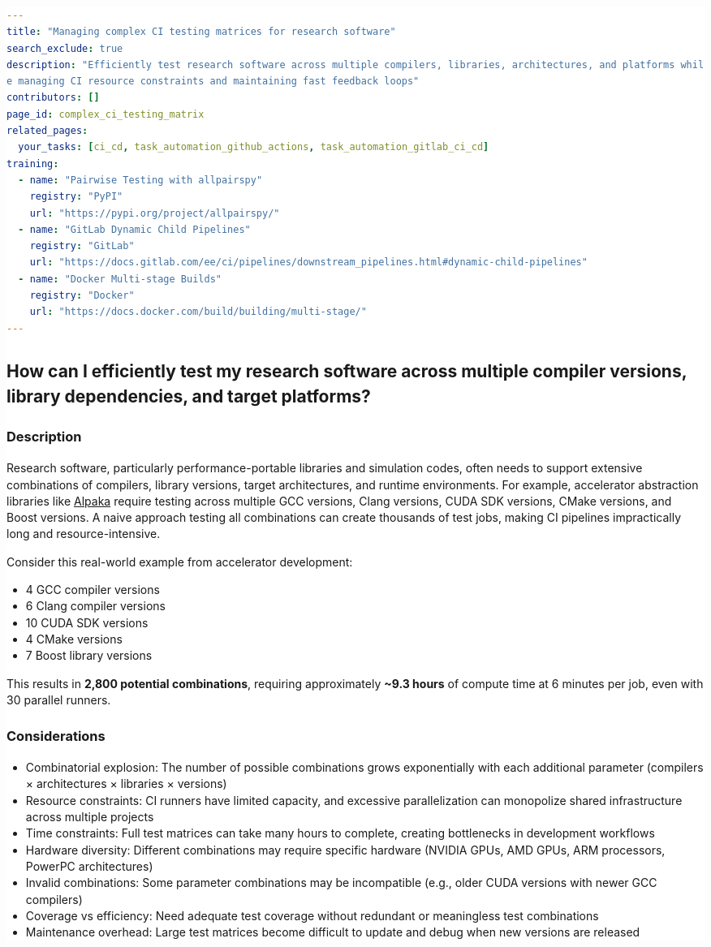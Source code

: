 ```yaml
---
title: "Managing complex CI testing matrices for research software"
search_exclude: true
description: "Efficiently test research software across multiple compilers, libraries, architectures, and platforms while managing CI resource constraints and maintaining fast feedback loops"
contributors: []
page_id: complex_ci_testing_matrix
related_pages:
  your_tasks: [ci_cd, task_automation_github_actions, task_automation_gitlab_ci_cd]
training:
  - name: "Pairwise Testing with allpairspy"
    registry: "PyPI"
    url: "https://pypi.org/project/allpairspy/"
  - name: "GitLab Dynamic Child Pipelines"
    registry: "GitLab"
    url: "https://docs.gitlab.com/ee/ci/pipelines/downstream_pipelines.html#dynamic-child-pipelines"
  - name: "Docker Multi-stage Builds"
    registry: "Docker"
    url: "https://docs.docker.com/build/building/multi-stage/"
---
```


## How can I efficiently test my research software across multiple compiler versions, library dependencies, and target platforms?

### Description

Research software, particularly performance-portable libraries and simulation codes, often needs to support extensive combinations of compilers, library versions, target architectures, and runtime environments. For example, accelerator abstraction libraries like [Alpaka](https://github.com/alpaka-group/alpaka) require testing across multiple GCC versions, Clang versions, CUDA SDK versions, CMake versions, and Boost versions. A naive approach testing all combinations can create thousands of test jobs, making CI pipelines impractically long and resource-intensive.

Consider this real-world example from accelerator development:

- 4 GCC compiler versions
- 6 Clang compiler versions  
- 10 CUDA SDK versions
- 4 CMake versions
- 7 Boost library versions

This results in **2,800 potential combinations**, requiring approximately **~9.3 hours** of compute time at 6 minutes per job, even with 30 parallel runners.

### Considerations

- Combinatorial explosion: The number of possible combinations grows exponentially with each additional parameter (compilers × architectures × libraries × versions)
- Resource constraints: CI runners have limited capacity, and excessive parallelization can monopolize shared infrastructure across multiple projects
- Time constraints: Full test matrices can take many hours to complete, creating bottlenecks in development workflows
- Hardware diversity: Different combinations may require specific hardware (NVIDIA GPUs, AMD GPUs, ARM processors, PowerPC architectures)
- Invalid combinations: Some parameter combinations may be incompatible (e.g., older CUDA versions with newer GCC compilers)
- Coverage vs efficiency: Need adequate test coverage without redundant or meaningless test combinations
- Maintenance overhead: Large test matrices become difficult to update and debug when new versions are released
